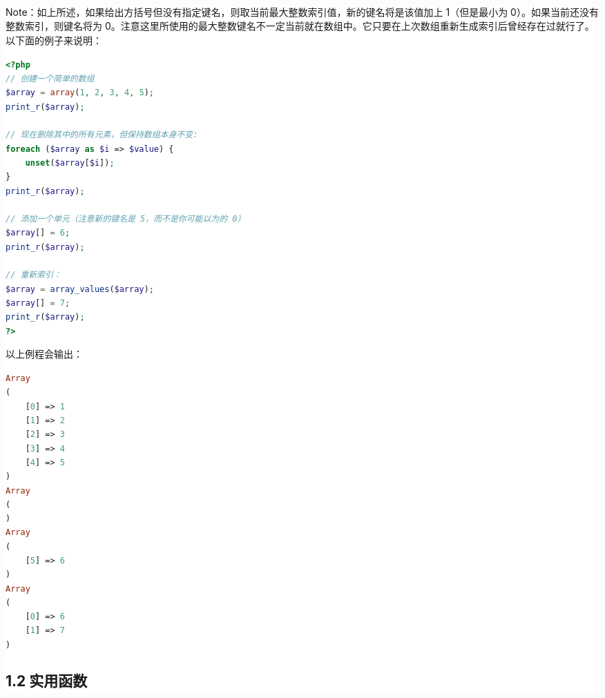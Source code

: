 Note：如上所述，如果给出方括号但没有指定键名，则取当前最大整数索引值，新的键名将是该值加上 1（但是最小为 0）。如果当前还没有整数索引，则键名将为 0。注意这里所使用的最大整数键名不一定当前就在数组中。它只要在上次数组重新生成索引后曾经存在过就行了。以下面的例子来说明：

```php
<?php
// 创建一个简单的数组
$array = array(1, 2, 3, 4, 5);
print_r($array);

// 现在删除其中的所有元素，但保持数组本身不变:
foreach ($array as $i => $value) {
    unset($array[$i]);
}
print_r($array);

// 添加一个单元（注意新的键名是 5，而不是你可能以为的 0）
$array[] = 6;
print_r($array);

// 重新索引：
$array = array_values($array);
$array[] = 7;
print_r($array);
?>
```

以上例程会输出：

```php
Array
(
    [0] => 1
    [1] => 2
    [2] => 3
    [3] => 4
    [4] => 5
)
Array
(
)
Array
(
    [5] => 6
)
Array
(
    [0] => 6
    [1] => 7
)
```

## 1.2 实用函数
